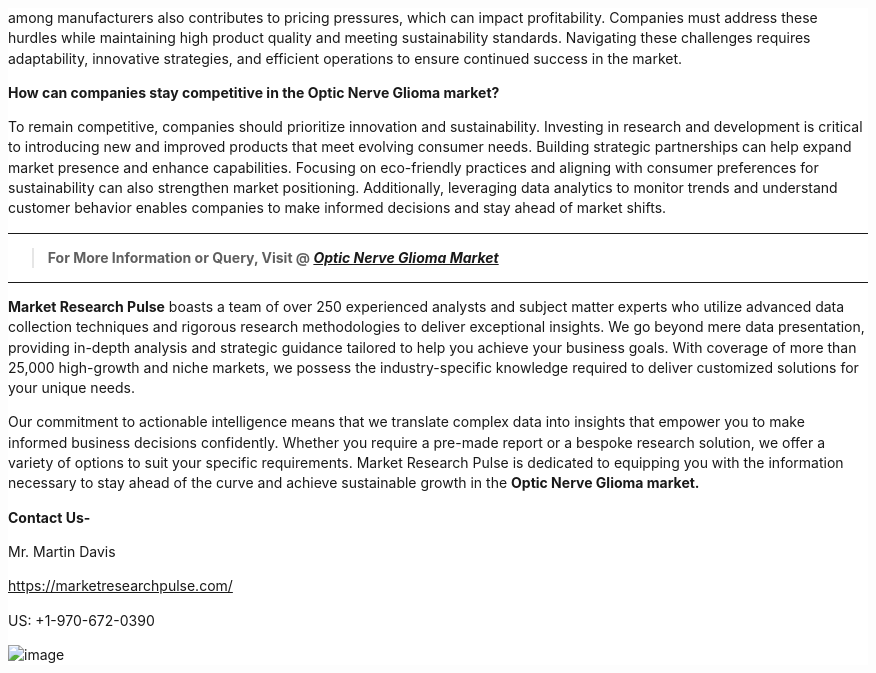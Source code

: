 among manufacturers also contributes to pricing pressures, which can impact profitability. Companies must address these hurdles while maintaining high product quality and meeting sustainability standards. Navigating these challenges requires adaptability, innovative strategies, and efficient operations to ensure continued success in the market.</p><p><strong>How can companies stay competitive in the Optic Nerve Glioma market?</strong></p><p>To remain competitive, companies should prioritize innovation and sustainability. Investing in research and development is critical to introducing new and improved products that meet evolving consumer needs. Building strategic partnerships can help expand market presence and enhance capabilities. Focusing on eco-friendly practices and aligning with consumer preferences for sustainability can also strengthen market positioning. Additionally, leveraging data analytics to monitor trends and understand customer behavior enables companies to make informed decisions and stay ahead of market shifts.</p><hr /><blockquote><p><strong>For More Information or Query, Visit @&nbsp;<em><a href="https://marketresearchpulse.com/report/92743/optic-nerve-glioma-market?utm_source=Linkedin&utm_medium=0111">Optic Nerve Glioma Market</a></em></strong></p></blockquote><hr /><p><strong>Market Research Pulse</strong> boasts a team of over 250 experienced analysts and subject matter experts who utilize advanced data collection techniques and rigorous research methodologies to deliver exceptional insights. We go beyond mere data presentation, providing in-depth analysis and strategic guidance tailored to help you achieve your business goals. With coverage of more than 25,000 high-growth and niche markets, we possess the industry-specific knowledge required to deliver customized solutions for your unique needs.</p><p>Our commitment to actionable intelligence means that we translate complex data into insights that empower you to make informed business decisions confidently. Whether you require a pre-made report or a bespoke research solution, we offer a variety of options to suit your specific requirements. Market Research Pulse is dedicated to equipping you with the information necessary to stay ahead of the curve and achieve sustainable growth in the <strong>Optic Nerve Glioma market.</strong></p><p><strong>Contact Us-</strong></p><p>Mr. Martin Davis</p><p>https://marketresearchpulse.com/</p><p>US: +1-970-672-0390</p>
![image](https://github.com/user-attachments/assets/3bb0beb4-597c-4845-9ca1-ef73d12dfcc9)
